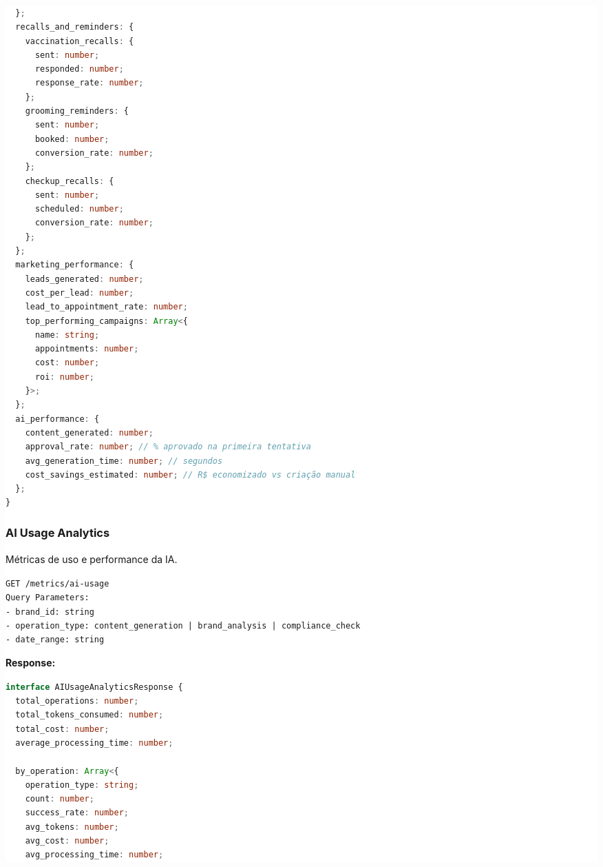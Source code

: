 ```typescript
  };
  recalls_and_reminders: {
    vaccination_recalls: {
      sent: number;
      responded: number;
      response_rate: number;
    };
    grooming_reminders: {
      sent: number;
      booked: number;
      conversion_rate: number;
    };
    checkup_recalls: {
      sent: number;
      scheduled: number;
      conversion_rate: number;
    };
  };
  marketing_performance: {
    leads_generated: number;
    cost_per_lead: number;
    lead_to_appointment_rate: number;
    top_performing_campaigns: Array<{
      name: string;
      appointments: number;
      cost: number;
      roi: number;
    }>;
  };
  ai_performance: {
    content_generated: number;
    approval_rate: number; // % aprovado na primeira tentativa
    avg_generation_time: number; // segundos
    cost_savings_estimated: number; // R$ economizado vs criação manual
  };
}
```

### AI Usage Analytics
Métricas de uso e performance da IA.

```http
GET /metrics/ai-usage
Query Parameters:
- brand_id: string
- operation_type: content_generation | brand_analysis | compliance_check
- date_range: string
```

**Response:**
```typescript
interface AIUsageAnalyticsResponse {
  total_operations: number;
  total_tokens_consumed: number;
  total_cost: number;
  average_processing_time: number;
  
  by_operation: Array<{
    operation_type: string;
    count: number;
    success_rate: number;
    avg_tokens: number;
    avg_cost: number;
    avg_processing_time: number;
```